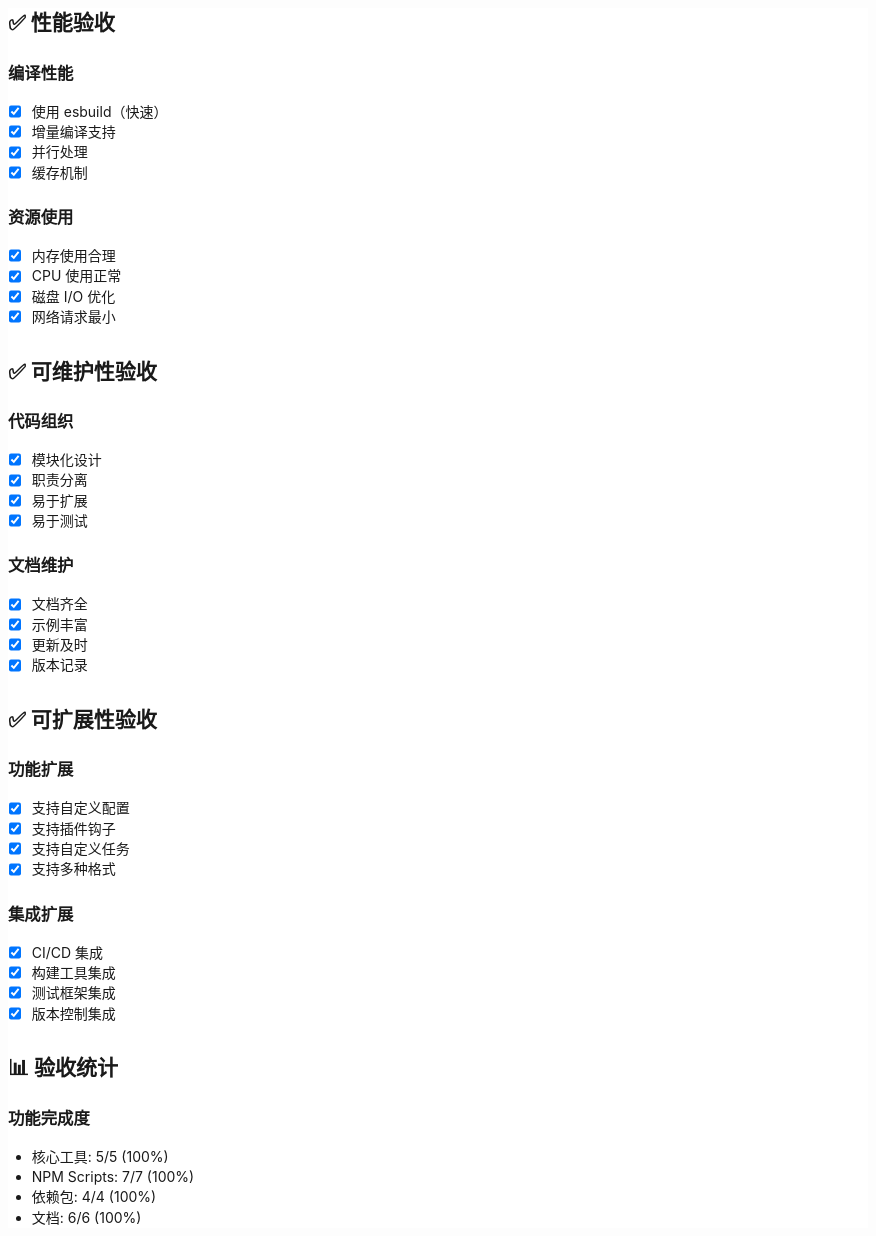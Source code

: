 ## ✅ 性能验收

### 编译性能
- [x] 使用 esbuild（快速）
- [x] 增量编译支持
- [x] 并行处理
- [x] 缓存机制

### 资源使用
- [x] 内存使用合理
- [x] CPU 使用正常
- [x] 磁盘 I/O 优化
- [x] 网络请求最小

## ✅ 可维护性验收

### 代码组织
- [x] 模块化设计
- [x] 职责分离
- [x] 易于扩展
- [x] 易于测试

### 文档维护
- [x] 文档齐全
- [x] 示例丰富
- [x] 更新及时
- [x] 版本记录

## ✅ 可扩展性验收

### 功能扩展
- [x] 支持自定义配置
- [x] 支持插件钩子
- [x] 支持自定义任务
- [x] 支持多种格式

### 集成扩展
- [x] CI/CD 集成
- [x] 构建工具集成
- [x] 测试框架集成
- [x] 版本控制集成

## 📊 验收统计

### 功能完成度
- 核心工具: 5/5 (100%)
- NPM Scripts: 7/7 (100%)
- 依赖包: 4/4 (100%)
- 文档: 6/6 (100%)
